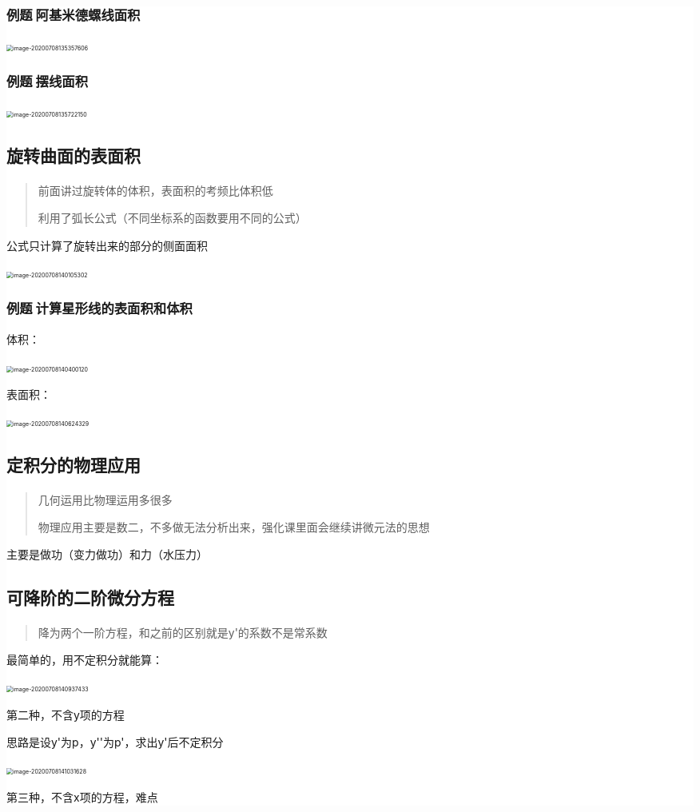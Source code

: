 ### 例题 阿基米德螺线面积

<img src="C:\Users\mioto\AppData\Roaming\Typora\typora-user-images\image-20200708135357606.png" alt="image-20200708135357606" style="zoom:50%;" />

### 例题 摆线面积

<img src="C:\Users\mioto\AppData\Roaming\Typora\typora-user-images\image-20200708135722150.png" alt="image-20200708135722150" style="zoom:50%;" />

## 旋转曲面的表面积

> 前面讲过旋转体的体积，表面积的考频比体积低
>
> 利用了弧长公式（不同坐标系的函数要用不同的公式）

公式只计算了旋转出来的部分的侧面面积

<img src="C:\Users\mioto\AppData\Roaming\Typora\typora-user-images\image-20200708140105302.png" alt="image-20200708140105302" style="zoom:50%;" />

### 例题 计算星形线的表面积和体积

体积：

<img src="C:\Users\mioto\AppData\Roaming\Typora\typora-user-images\image-20200708140400120.png" alt="image-20200708140400120" style="zoom:50%;" />

表面积：

<img src="C:\Users\mioto\AppData\Roaming\Typora\typora-user-images\image-20200708140624329.png" alt="image-20200708140624329" style="zoom:50%;" />

## 定积分的物理应用

> 几何运用比物理运用多很多
>
> 物理应用主要是数二，不多做无法分析出来，强化课里面会继续讲微元法的思想

主要是做功（变力做功）和力（水压力）

## 可降阶的二阶微分方程

> 降为两个一阶方程，和之前的区别就是y'的系数不是常系数

最简单的，用不定积分就能算：

<img src="C:\Users\mioto\AppData\Roaming\Typora\typora-user-images\image-20200708140937433.png" alt="image-20200708140937433" style="zoom:50%;" />

第二种，不含y项的方程

思路是设y'为p，y''为p'，求出y'后不定积分

<img src="C:\Users\mioto\AppData\Roaming\Typora\typora-user-images\image-20200708141031628.png" alt="image-20200708141031628" style="zoom:50%;" />

第三种，不含x项的方程，难点

